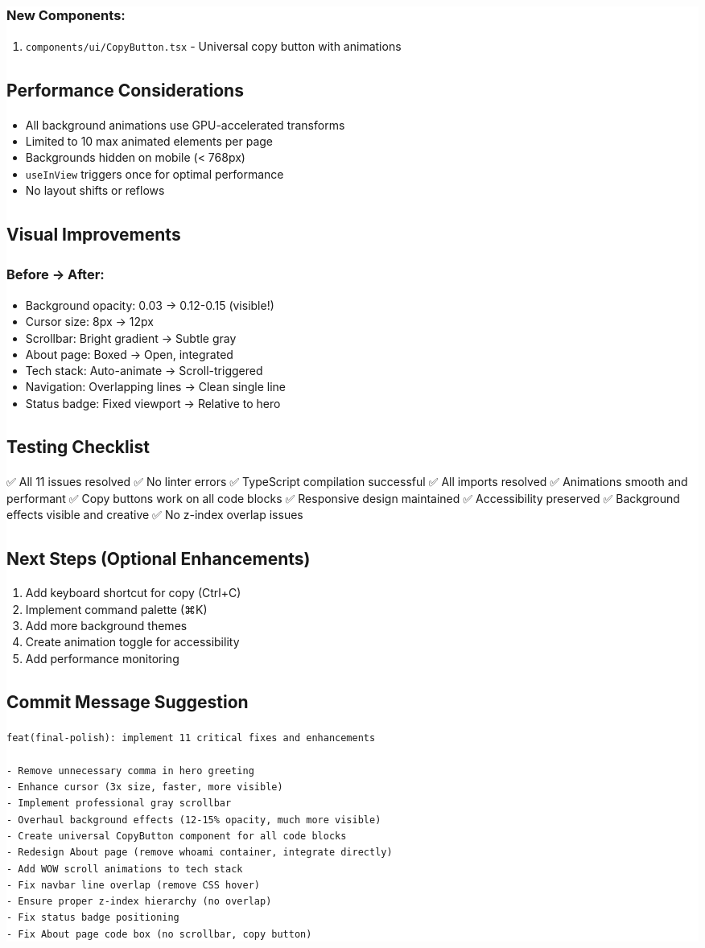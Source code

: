### New Components:

1. `components/ui/CopyButton.tsx` - Universal copy button with animations

## Performance Considerations

- All background animations use GPU-accelerated transforms
- Limited to 10 max animated elements per page
- Backgrounds hidden on mobile (< 768px)
- `useInView` triggers once for optimal performance
- No layout shifts or reflows

## Visual Improvements

### Before → After:

- Background opacity: 0.03 → 0.12-0.15 (visible!)
- Cursor size: 8px → 12px
- Scrollbar: Bright gradient → Subtle gray
- About page: Boxed → Open, integrated
- Tech stack: Auto-animate → Scroll-triggered
- Navigation: Overlapping lines → Clean single line
- Status badge: Fixed viewport → Relative to hero

## Testing Checklist

✅ All 11 issues resolved
✅ No linter errors
✅ TypeScript compilation successful
✅ All imports resolved
✅ Animations smooth and performant
✅ Copy buttons work on all code blocks
✅ Responsive design maintained
✅ Accessibility preserved
✅ Background effects visible and creative
✅ No z-index overlap issues

## Next Steps (Optional Enhancements)

1. Add keyboard shortcut for copy (Ctrl+C)
2. Implement command palette (⌘K)
3. Add more background themes
4. Create animation toggle for accessibility
5. Add performance monitoring

## Commit Message Suggestion

```
feat(final-polish): implement 11 critical fixes and enhancements

- Remove unnecessary comma in hero greeting
- Enhance cursor (3x size, faster, more visible)
- Implement professional gray scrollbar
- Overhaul background effects (12-15% opacity, much more visible)
- Create universal CopyButton component for all code blocks
- Redesign About page (remove whoami container, integrate directly)
- Add WOW scroll animations to tech stack
- Fix navbar line overlap (remove CSS hover)
- Ensure proper z-index hierarchy (no overlap)
- Fix status badge positioning
- Fix About page code box (no scrollbar, copy button)

```